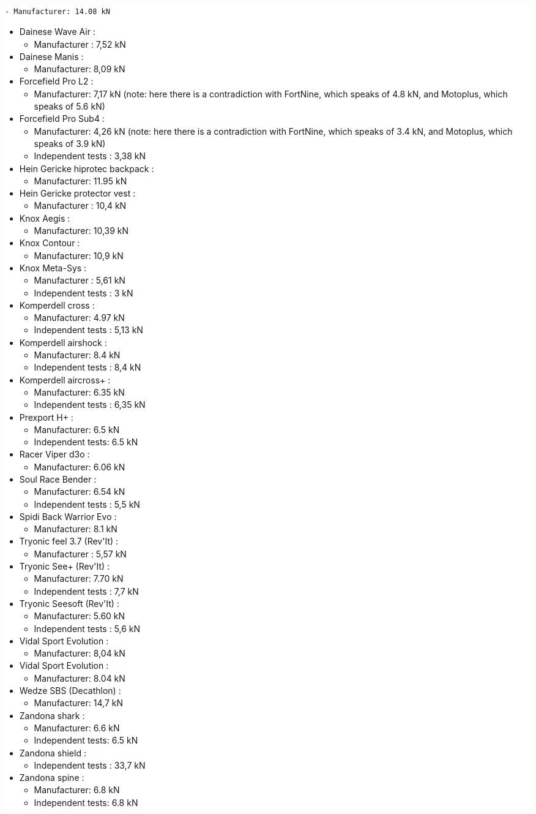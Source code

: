     - Manufacturer: 14.08 kN
- Dainese Wave Air : 
    - Manufacturer : 7,52 kN
- Dainese Manis : 
    - Manufacturer: 8,09 kN
- Forcefield Pro L2 : 
    - Manufacturer: 7,17 kN (note: here there is a contradiction with FortNine, which speaks of 4.8 kN, and Motoplus, which speaks of 5.6 kN)
- Forcefield Pro Sub4 : 
    - Manufacturer: 4,26 kN (note: here there is a contradiction with FortNine, which speaks of 3.4 kN, and Motoplus, which speaks of 3.9 kN)
    - Independent tests : 3,38 kN
- Hein Gericke hiprotec backpack : 
    - Manufacturer: 11.95 kN
- Hein Gericke protector vest : 
    - Manufacturer : 10,4 kN
- Knox Aegis : 
    - Manufacturer: 10,39 kN
- Knox Contour : 
    - Manufacturer: 10,9 kN
- Knox Meta-Sys : 
    - Manufacturer : 5,61 kN
    - Independent tests : 3 kN
- Komperdell cross : 
    - Manufacturer: 4.97 kN
    - Independent tests : 5,13 kN
- Komperdell airshock : 
    - Manufacturer: 8.4 kN
    - Independent tests : 8,4 kN
- Komperdell aircross+ : 
    - Manufacturer: 6.35 kN
    - Independent tests : 6,35 kN
- Prexport H+ : 
    - Manufacturer: 6.5 kN
    - Independent tests: 6.5 kN
- Racer Viper d3o : 
    - Manufacturer: 6.06 kN
- Soul Race Bender : 
    - Manufacturer: 6.54 kN
    - Independent tests : 5,5 kN
- Spidi Back Warrior Evo : 
    - Manufacturer: 8.1 kN
- Tryonic feel 3.7 (Rev'It) : 
    - Manufacturer : 5,57 kN
- Tryonic See+ (Rev'It) : 
    - Manufacturer: 7.70 kN
    - Independent tests : 7,7 kN
- Tryonic Seesoft (Rev'It) : 
    - Manufacturer: 5.60 kN
    - Independent tests : 5,6 kN
- Vidal Sport Evolution : 
    - Manufacturer: 8,04 kN
- Vidal Sport Evolution : 
    - Manufacturer: 8.04 kN
- Wedze SBS (Decathlon) : 
    - Manufacturer: 14,7 kN
- Zandona shark : 
    - Manufacturer: 6.6 kN
    - Independent tests: 6.5 kN
- Zandona shield : 
    - Independent tests : 33,7 kN
- Zandona spine : 
    - Manufacturer: 6.8 kN
    - Independent tests: 6.8 kN